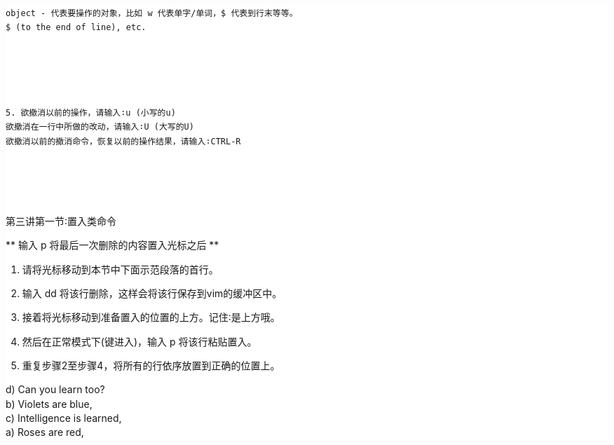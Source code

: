 ~~~~~~~~~~~~~~~~~~~~~~~~~~~~~~~~~~~~~~~~~~~~~~~~~~~~~~~~~~~~~~~~~~~~~~~~~~~~~~  
object - 代表要操作的对象，比如 w 代表单字/单词，$ 代表到行末等等。  
$ (to the end of line), etc.





5. 欲撤消以前的操作，请输入∶u (小写的u)  
欲撤消在一行中所做的改动，请输入∶U (大写的U)  
欲撤消以前的撤消命令，恢复以前的操作结果，请输入∶CTRL-R





~~~~~~~~~~~~~~~~~~~~~~~~~~~~~~~~~~~~~~~~~~~~~~~~~~~~~~~~~~~~~~~~~~~~~~~~~~~~~~  
第三讲第一节∶置入类命令





  
** 输入 p 将最后一次删除的内容置入光标之后 **





1. 请将光标移动到本节中下面示范段落的首行。





2. 输入 dd 将该行删除，这样会将该行保存到vim的缓冲区中。





3. 接着将光标移动到准备置入的位置的上方。记住∶是上方哦。





4. 然后在正常模式下(<ESC>键进入)，输入 p 将该行粘贴置入。





5. 重复步骤2至步骤4，将所有的行依序放置到正确的位置上。





d) Can you learn too?  
b) Violets are blue,  
c) Intelligence is learned,  
a) Roses are red,





